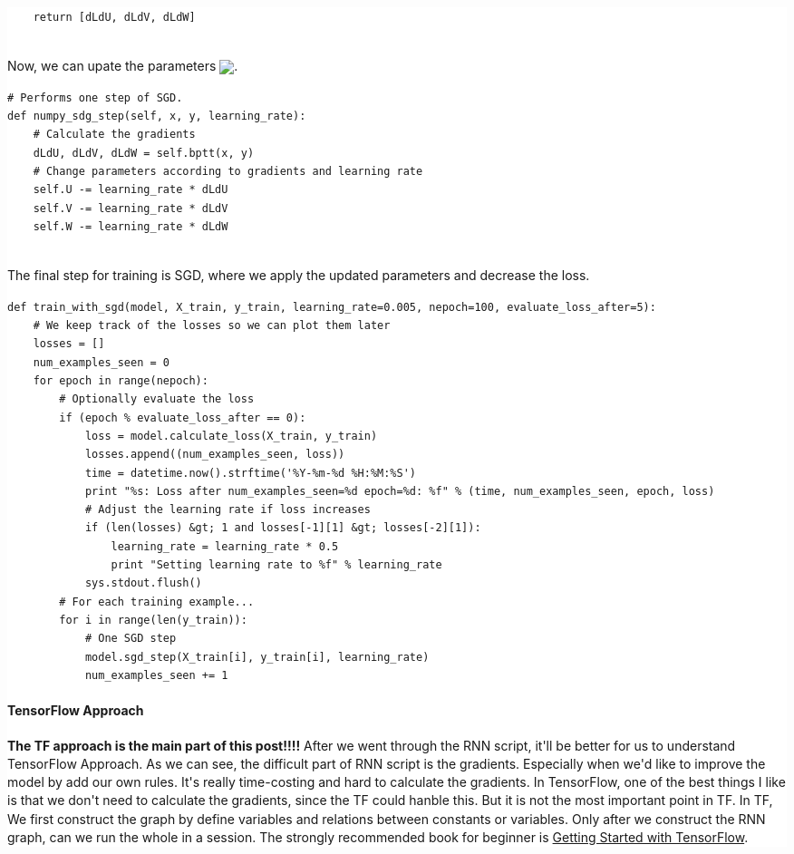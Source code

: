 ```
    return [dLdU, dLdV, dLdW]
 
```

Now, we can upate the parameters  <img src="https://latex.codecogs.com/svg.latex?\mathbf{U}, \mathbf{V}, \mathbf{W}" align = 'center' />.

```
# Performs one step of SGD.
def numpy_sdg_step(self, x, y, learning_rate):
    # Calculate the gradients
    dLdU, dLdV, dLdW = self.bptt(x, y)
    # Change parameters according to gradients and learning rate
    self.U -= learning_rate * dLdU
    self.V -= learning_rate * dLdV
    self.W -= learning_rate * dLdW
    
```
The final step for training is SGD, where we apply the updated parameters and decrease the loss.

```
def train_with_sgd(model, X_train, y_train, learning_rate=0.005, nepoch=100, evaluate_loss_after=5):
    # We keep track of the losses so we can plot them later
    losses = []
    num_examples_seen = 0
    for epoch in range(nepoch):
        # Optionally evaluate the loss
        if (epoch % evaluate_loss_after == 0):
            loss = model.calculate_loss(X_train, y_train)
            losses.append((num_examples_seen, loss))
            time = datetime.now().strftime('%Y-%m-%d %H:%M:%S')
            print "%s: Loss after num_examples_seen=%d epoch=%d: %f" % (time, num_examples_seen, epoch, loss)
            # Adjust the learning rate if loss increases
            if (len(losses) &gt; 1 and losses[-1][1] &gt; losses[-2][1]):
                learning_rate = learning_rate * 0.5 
                print "Setting learning rate to %f" % learning_rate
            sys.stdout.flush()
        # For each training example...
        for i in range(len(y_train)):
            # One SGD step
            model.sgd_step(X_train[i], y_train[i], learning_rate)
            num_examples_seen += 1
```

#### TensorFlow Approach

**The TF approach is the main part of this post!!!!**
After we went through the RNN script, it'll be better for us to understand TensorFlow Approach. As we can see, the difficult part of RNN script is the gradients. Especially when we'd like to improve the model by add our own rules. It's really time-costing and hard to calculate the gradients. In TensorFlow, one of the best things I like is that we don't need to calculate the gradients, since the TF could hanble this. But it is not the most important point in TF. In TF, We first construct the graph by define variables and relations between constants or variables. Only after we construct the RNN graph, can we run the whole in a session. The strongly recommended book for beginner is [Getting Started with TensorFlow](https://www.packtpub.com/big-data-and-business-intelligence/getting-started-tensorflow).
